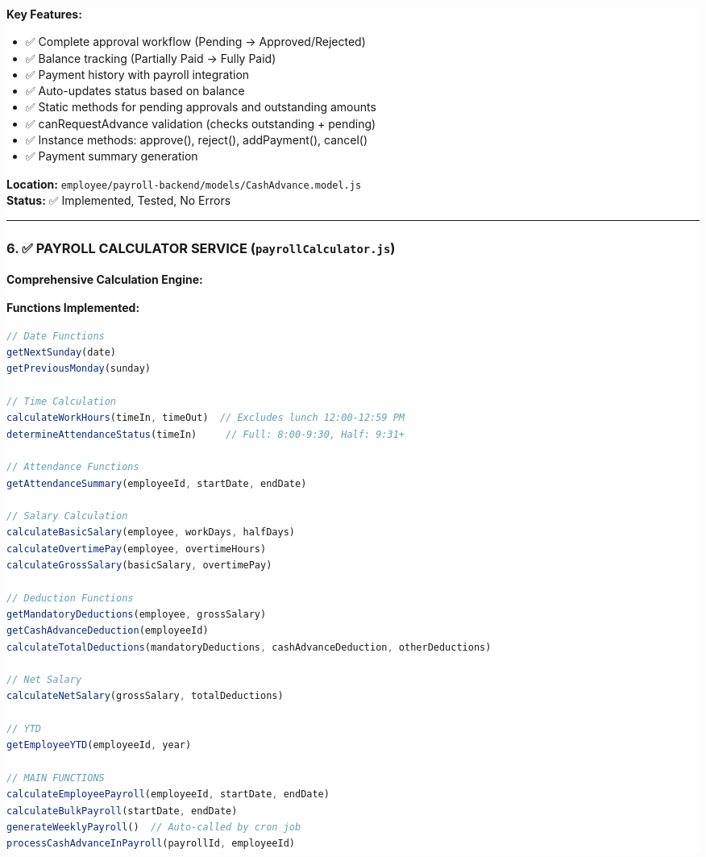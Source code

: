 **Key Features:**
- ✅ Complete approval workflow (Pending → Approved/Rejected)
- ✅ Balance tracking (Partially Paid → Fully Paid)
- ✅ Payment history with payroll integration
- ✅ Auto-updates status based on balance
- ✅ Static methods for pending approvals and outstanding amounts
- ✅ canRequestAdvance validation (checks outstanding + pending)
- ✅ Instance methods: approve(), reject(), addPayment(), cancel()
- ✅ Payment summary generation

**Location:** `employee/payroll-backend/models/CashAdvance.model.js`  
**Status:** ✅ Implemented, Tested, No Errors

---

### 6. ✅ **PAYROLL CALCULATOR SERVICE** (`payrollCalculator.js`)

**Comprehensive Calculation Engine:**

**Functions Implemented:**
```javascript
// Date Functions
getNextSunday(date)
getPreviousMonday(sunday)

// Time Calculation
calculateWorkHours(timeIn, timeOut)  // Excludes lunch 12:00-12:59 PM
determineAttendanceStatus(timeIn)     // Full: 8:00-9:30, Half: 9:31+

// Attendance Functions
getAttendanceSummary(employeeId, startDate, endDate)

// Salary Calculation
calculateBasicSalary(employee, workDays, halfDays)
calculateOvertimePay(employee, overtimeHours)
calculateGrossSalary(basicSalary, overtimePay)

// Deduction Functions
getMandatoryDeductions(employee, grossSalary)
getCashAdvanceDeduction(employeeId)
calculateTotalDeductions(mandatoryDeductions, cashAdvanceDeduction, otherDeductions)

// Net Salary
calculateNetSalary(grossSalary, totalDeductions)

// YTD
getEmployeeYTD(employeeId, year)

// MAIN FUNCTIONS
calculateEmployeePayroll(employeeId, startDate, endDate)
calculateBulkPayroll(startDate, endDate)
generateWeeklyPayroll()  // Auto-called by cron job
processCashAdvanceInPayroll(payrollId, employeeId)
```
